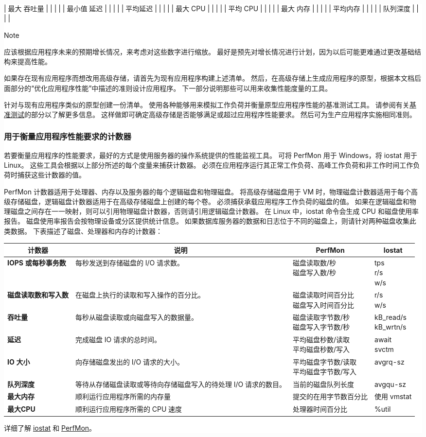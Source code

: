 | 最大 吞吐量 | | | |
| 最小值 延迟 | | | |
| 平均延迟 | | | |
| 最大 CPU | | | |
| 平均 CPU | | | |
| 最大 内存 | | | |
| 平均内存 | | | |
| 队列深度 | | | |

> [!NOTE]
> 应该根据应用程序未来的预期增长情况，来考虑对这些数字进行缩放。 最好是预先对增长情况进行计划，因为以后可能更难通过更改基础结构来提高性能。
>
>

如果存在现有应用程序而想改用高级存储，请首先为现有应用程序构建上述清单。 然后，在高级存储上生成应用程序的原型，根据本文档后面部分的“优化应用程序性能”中描述的准则设计应用程序。 下一部分说明那些可以用来收集性能度量的工具。

针对与现有应用程序类似的原型创建一份清单。 使用各种能够用来模拟工作负荷并衡量原型应用程序性能的基准测试工具。 请参阅有关[基准测试](#benchmarking)的部分以了解更多信息。 这样做即可确定高级存储是否能够满足或超过应用程序性能要求。 然后可为生产应用程序实施相同准则。

### 用于衡量应用程序性能要求的计数器
<a id="counters-to-measure-application-performance-requirements" class="xliff"></a>
若要衡量应用程序的性能要求，最好的方式是使用服务器的操作系统提供的性能监视工具。 可将 PerfMon 用于 Windows，将 iostat 用于 Linux。 这些工具会根据以上部分所述的每个度量来捕获计数器。 必须在应用程序运行其正常工作负荷、高峰工作负荷和非工作时间工作负荷时捕获这些计数器的值。

PerfMon 计数器适用于处理器、内存以及服务器的每个逻辑磁盘和物理磁盘。 将高级存储磁盘用于 VM 时，物理磁盘计数器适用于每个高级存储磁盘，逻辑磁盘计数器适用于在高级存储磁盘上创建的每个卷。 必须捕获承载应用程序工作负荷的磁盘的值。 如果在逻辑磁盘和物理磁盘之间存在一一映射，则可以引用物理磁盘计数器，否则请引用逻辑磁盘计数器。 在 Linux 中，iostat 命令会生成 CPU 和磁盘使用率报告。 磁盘使用率报告会按物理设备或分区提供统计信息。 如果数据库服务器的数据和日志位于不同的磁盘上，则请针对两种磁盘收集此类数据。 下表描述了磁盘、处理器和内存的计数器：

| 计数器 | 说明 | PerfMon | Iostat |
| --- | --- | --- | --- |
| **IOPS 或每秒事务数** |每秒发送到存储磁盘的 I/O 请求数。 |磁盘读取数/秒 <br> 磁盘写入数/秒 |tps <br> r/s <br> w/s |
| **磁盘读取数和写入数** |在磁盘上执行的读取和写入操作的百分比。 |磁盘读取时间百分比 <br> 磁盘写入时间百分比 |r/s <br> w/s |
| **吞吐量** |每秒从磁盘读取或向磁盘写入的数据量。 |磁盘读取字节数/秒 <br> 磁盘写入字节数/秒 |kB_read/s <br> kB_wrtn/s |
| **延迟** |完成磁盘 IO 请求的总时间。 |平均磁盘秒数/读取 <br> 平均磁盘秒数/写入 |await <br> svctm |
| **IO 大小** |向存储磁盘发出的 I/O 请求的大小。 |平均磁盘字节数/读取 <br> 平均磁盘字节数/写入 |avgrq-sz |
| **队列深度** |等待从存储磁盘读取或等待向存储磁盘写入的待处理 I/O 请求的数目。 |当前的磁盘队列长度 |avgqu-sz |
| **最大内存** |顺利运行应用程序所需的内存量 |提交的在用字节数百分比 |使用 vmstat |
| **最大CPU** |顺利运行应用程序所需的 CPU 速度 |处理器时间百分比 |%util |

详细了解 [iostat](http://linuxcommand.org/man_pages/iostat1.html) 和 [PerfMon](https://msdn.microsoft.com/library/aa645516.aspx)。
